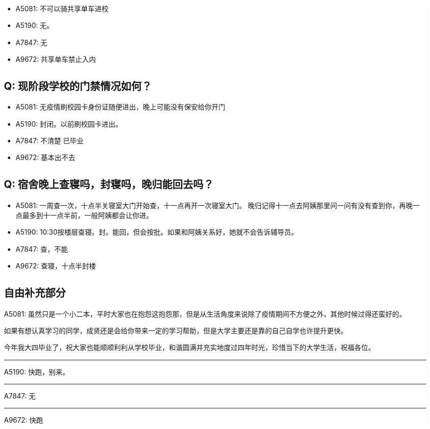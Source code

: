 - A5081: 不可以骑共享单车进校

- A5190: 无。

- A7847: 无

- A9672: 共享单车禁止入内

## Q: 现阶段学校的门禁情况如何？

- A5081: 无疫情刷校园卡身份证随便进出，晚上可能没有保安给你开门

- A5190: 封闭。以前刷校园卡进出。

- A7847: 不清楚 已毕业

- A9672: 基本出不去

## Q: 宿舍晚上查寝吗，封寝吗，晚归能回去吗？

- A5081: 一周查一次，十点半关寝室大门开始查，十一点再开一次寝室大门。
晚归记得十一点去阿姨那里问一问有没有查到你，再晚一点最多到十一点半前，一般阿姨都会让你进。

- A5190: 10:30按楼层查寝。封。能回，但会按批。如果和阿姨关系好，她就不会告诉辅导员。

- A7847: 查，不能

- A9672: 查寝，十点半封楼

## 自由补充部分

A5081: 虽然只是一个小二本，平时大家也在抱怨这抱怨那，但是从生活角度来说除了疫情期间不方便之外，其他时候过得还蛮好的。

如果有想认真学习的同学，成贤还是会给你带来一定的学习帮助，但是大学主要还是靠的自己自学也许提升更快。

今年我大四毕业了，祝大家也能顺顺利利从学校毕业，和谐圆满并充实地度过四年时光，珍惜当下的大学生活，祝福各位。

***

A5190: 快跑，别来。

***

A7847: 无

***

A9672: 快跑